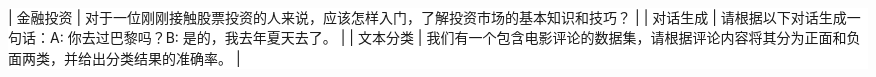 | 金融投资               | 对于一位刚刚接触股票投资的人来说，应该怎样入门，了解投资市场的基本知识和技巧？                                                                                                                                                                                                                                                                                                                                                                                                                                                                                                                                                                                                                                                                                                                                                                                                                                |
| 对话生成            | 请根据以下对话生成一句话：A: 你去过巴黎吗？B: 是的，我去年夏天去了。                                                                                                                                                                                                                                                                                                                                                                                                                                                                                                                                                                                                                                                                                                                                                                                                                                                                                                                                                                                                                                                                                                                                                                                                                                                                                                                                                                                                                                                                                                                                                                                                                                                                                                                                                                                                                                                                                                                                                                                                                                                                                                                                                                                                                                                                                                                                                              |
| 文本分类            | 我们有一个包含电影评论的数据集，请根据评论内容将其分为正面和负面两类，并给出分类结果的准确率。                                                                                                                                                                                                                                                                                                                                                                                                                                                                                                                                                                                                                                                                                                                                                                                                                                                                                                                                                                                                                                                                                                                                                                                                                                                                                                                                                                                                                                                                                                                                                                                                                                                                                                                                                                                                                                                                                                                                                                                                                                                                                                                                                                                                                                                                                                                                         |